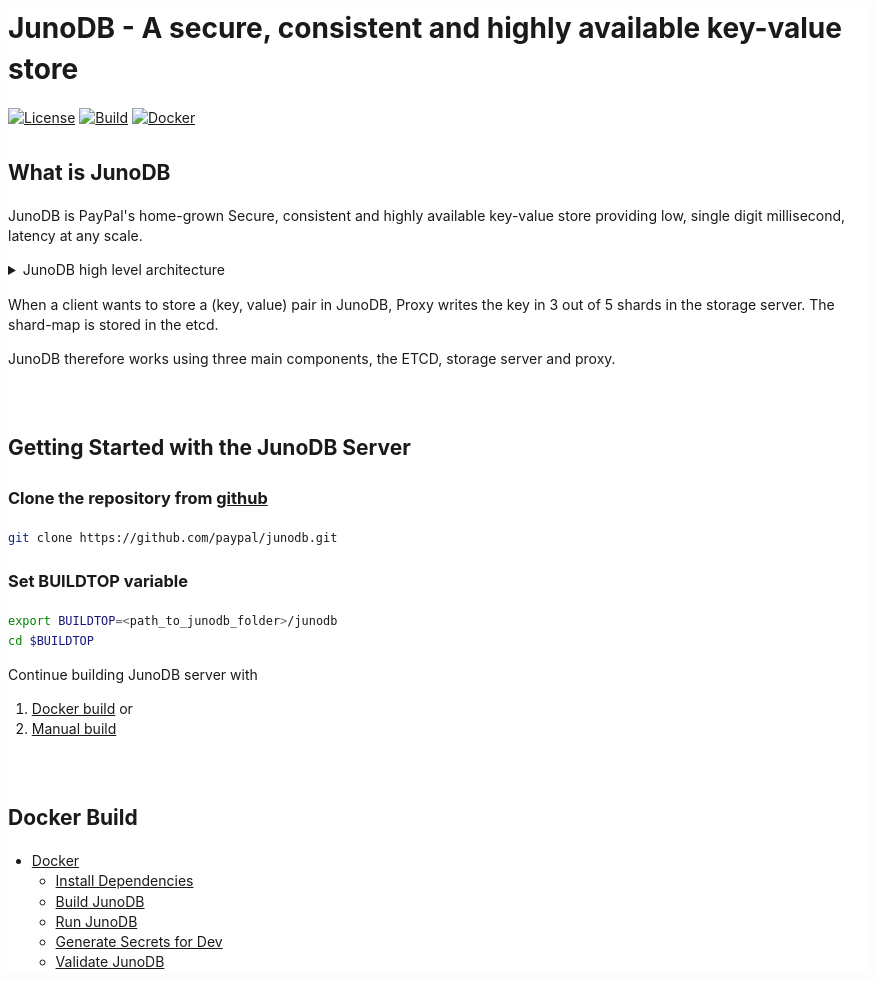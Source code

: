 # JunoDB - A secure, consistent and highly available key-value store

[![License](http://img.shields.io/:license-Apache%202-blue.svg)](http://www.apache.org/licenses/LICENSE-2.0.txt)
[![Build](https://github.com/paypal/junoDB/actions/workflows/juno_server_bin_build.yml/badge.svg?branch=main)](https://github.com/paypal/junoDB/actions/workflows/juno_server_bin_build.yml)
[![Docker](https://github.com/paypal/junoDB/actions/workflows/juno_server_docker_build.yml/badge.svg?branch=main)](https://github.com/paypal/junoDB/actions/workflows/juno_server_docker_build.yml)


## What is JunoDB
JunoDB is PayPal's home-grown Secure, consistent and highly available key-value store providing low, single digit millisecond, latency at any scale. 

<details><summary>JunoDB high level architecture</summary></details>

When a client wants to store a (key, value) pair in JunoDB, Proxy writes the key in 3 out of 5 shards in the storage server. The shard-map is stored in the etcd.

JunoDB therefore works using three main components, the ETCD, storage server and proxy. 

</details>
<br>



## Getting Started with the JunoDB Server

### Clone the repository from [github](https://github.com/paypal/junodb)

```bash
git clone https://github.com/paypal/junodb.git
```

### Set BUILDTOP variable

```bash
export BUILDTOP=<path_to_junodb_folder>/junodb
cd $BUILDTOP
```

Continue building JunoDB server with 
1. [Docker build](#docker-build) or 
2. [Manual build](#manual-build) 
<br>

## Docker Build

* [Docker](#docker-build)    
    * [Install Dependencies](#docker_install_dependencies)
    * [Build JunoDB](#docker_build_junodb)
    * [Run JunoDB](#docker_run_junodb)
    * [Generate Secrets for Dev](#docker_secrets)
    * [Validate JunoDB](#docker_validate_junodb)
